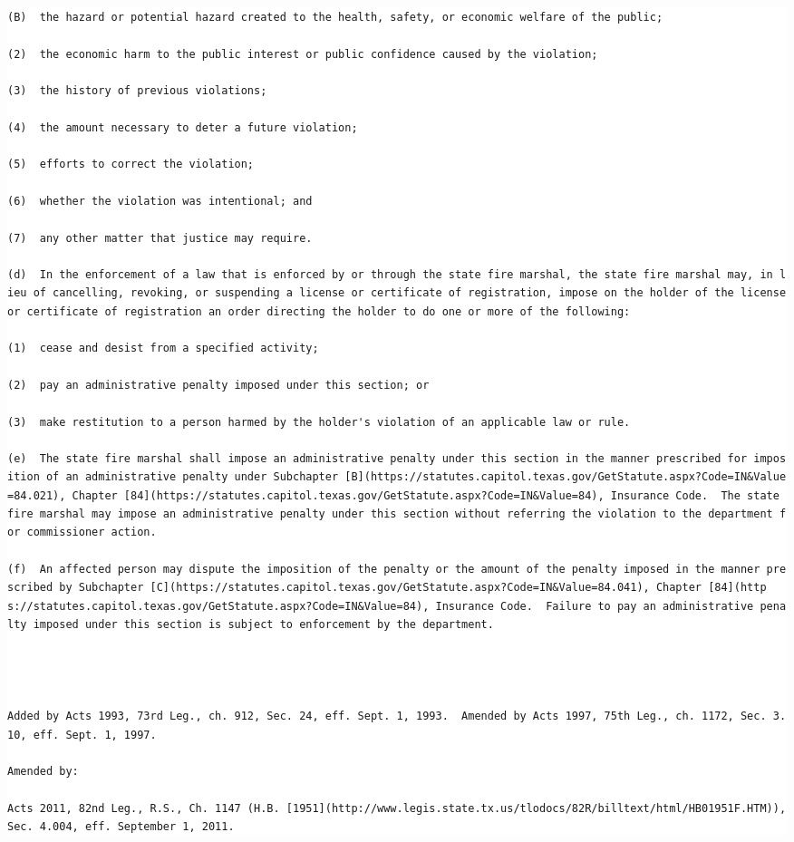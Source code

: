     (B)  the hazard or potential hazard created to the health, safety, or economic welfare of the public;
    
    (2)  the economic harm to the public interest or public confidence caused by the violation;
    
    (3)  the history of previous violations;
    
    (4)  the amount necessary to deter a future violation;
    
    (5)  efforts to correct the violation;
    
    (6)  whether the violation was intentional; and
    
    (7)  any other matter that justice may require.
    
    (d)  In the enforcement of a law that is enforced by or through the state fire marshal, the state fire marshal may, in lieu of cancelling, revoking, or suspending a license or certificate of registration, impose on the holder of the license or certificate of registration an order directing the holder to do one or more of the following:
    
    (1)  cease and desist from a specified activity;
    
    (2)  pay an administrative penalty imposed under this section; or
    
    (3)  make restitution to a person harmed by the holder's violation of an applicable law or rule.
    
    (e)  The state fire marshal shall impose an administrative penalty under this section in the manner prescribed for imposition of an administrative penalty under Subchapter [B](https://statutes.capitol.texas.gov/GetStatute.aspx?Code=IN&Value=84.021), Chapter [84](https://statutes.capitol.texas.gov/GetStatute.aspx?Code=IN&Value=84), Insurance Code.  The state fire marshal may impose an administrative penalty under this section without referring the violation to the department for commissioner action.
    
    (f)  An affected person may dispute the imposition of the penalty or the amount of the penalty imposed in the manner prescribed by Subchapter [C](https://statutes.capitol.texas.gov/GetStatute.aspx?Code=IN&Value=84.041), Chapter [84](https://statutes.capitol.texas.gov/GetStatute.aspx?Code=IN&Value=84), Insurance Code.  Failure to pay an administrative penalty imposed under this section is subject to enforcement by the department.
    
    
    
    
    Added by Acts 1993, 73rd Leg., ch. 912, Sec. 24, eff. Sept. 1, 1993.  Amended by Acts 1997, 75th Leg., ch. 1172, Sec. 3.10, eff. Sept. 1, 1997.
    
    Amended by: 
    
    Acts 2011, 82nd Leg., R.S., Ch. 1147 (H.B. [1951](http://www.legis.state.tx.us/tlodocs/82R/billtext/html/HB01951F.HTM)), Sec. 4.004, eff. September 1, 2011.
    
    
    
    
    				

